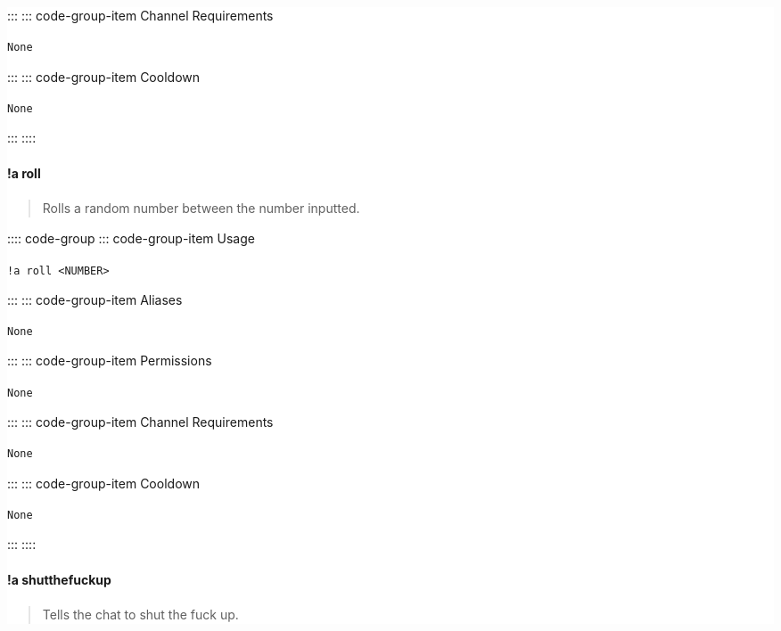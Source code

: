 :::
::: code-group-item Channel Requirements

```
None
```

:::
::: code-group-item Cooldown

```
None
```

:::
::::

#### !a roll

> Rolls a random number between the number inputted.

:::: code-group
::: code-group-item Usage

```
!a roll <NUMBER>
```

:::
::: code-group-item Aliases

```
None
```

:::
::: code-group-item Permissions

```
None
```

:::
::: code-group-item Channel Requirements

```
None
```

:::
::: code-group-item Cooldown

```
None
```

:::
::::

#### !a shutthefuckup

> Tells the chat to shut the fuck up.

